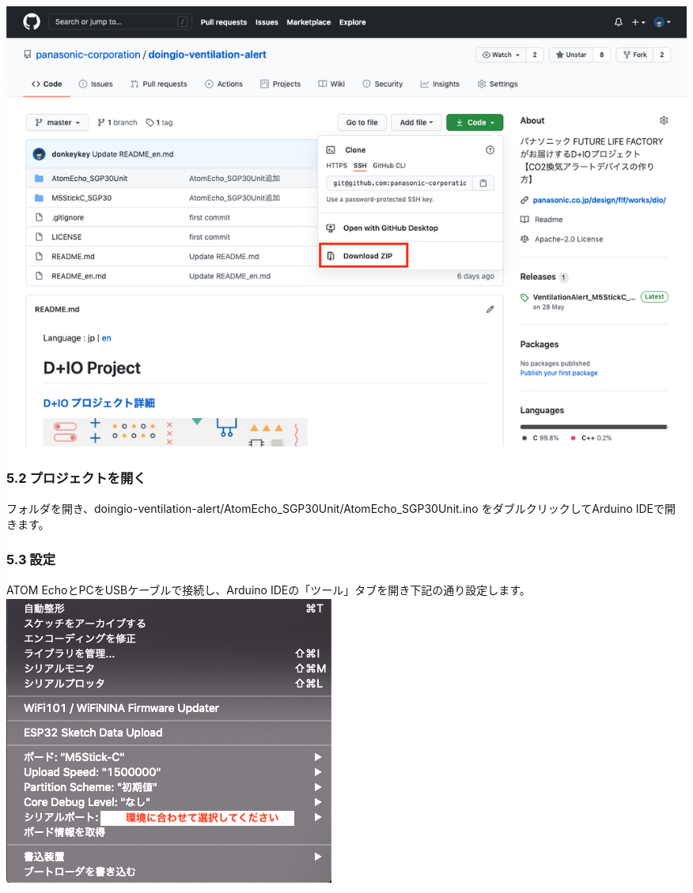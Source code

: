 ![写真](images/5_firmware_dl.png)

### 5.2 プロジェクトを開く
フォルダを開き、doingio-ventilation-alert/AtomEcho_SGP30Unit/AtomEcho_SGP30Unit.ino をダブルクリックしてArduino IDEで開きます。

### 5.3 設定
ATOM EchoとPCをUSBケーブルで接続し、Arduino IDEの「ツール」タブを開き下記の通り設定します。
![写真](images/5_setting.png)
